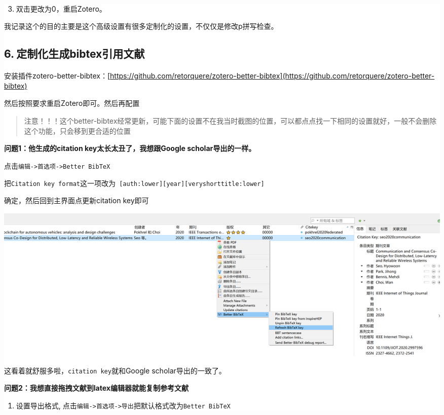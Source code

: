 3. 双击更改为0，重启Zotero。

我记录这个的目的主要是这个高级设置有很多定制化的设置，不仅仅是修改p拼写检查。

## 6. 定制化生成bibtex引用文献

安装插件zotero-better-bibtex：[https://github.com/retorquere/zotero-better-bibtex](https://github.com/retorquere/zotero-better-bibtex)

然后按照要求重启Zotero即可。然后再配置

> 注意！！！这个better-bibtex经常更新，可能下面的设置不在我当时截图的位置，可以都点点找一下相同的设置就好，一般不会删除这个功能，只会移到更合适的位置

**问题1：他生成的citation key太长太丑了，我想跟Google scholar导出的一样。**

点击`编辑->首选项->Better BibTeX`

把`Citation key format`这一项改为` [auth:lower][year][veryshorttitle:lower]`

确定，然后回到主界面点更新citation key即可

![bibtex1](/images/posts/2020-08-27/bibtex1.png)

这看着就舒服多啦，`citation key`就和Google scholar导出的一致了。

**问题2：我想直接拖拽文献到latex编辑器就能复制参考文献**

1. 设置导出格式, 点击`编辑->首选项->导出`把默认格式改为`Better BibTeX`
